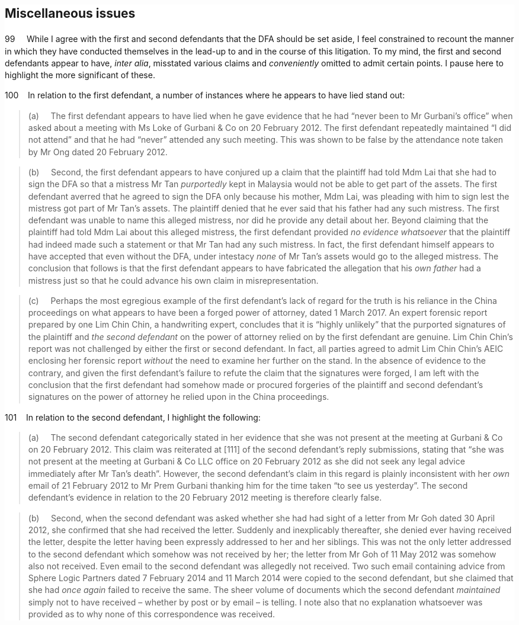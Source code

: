 ## Miscellaneous issues

99     While I agree with the first and second defendants that the DFA should be set aside, I feel constrained to recount the manner in which they have conducted themselves in the lead-up to and in the course of this litigation. To my mind, the first and second defendants appear to have, _inter alia_, misstated various claims and _conveniently_ omitted to admit certain points. I pause here to highlight the more significant of these.

100    In relation to the first defendant, a number of instances where he appears to have lied stand out:

> (a)     The first defendant appears to have lied when he gave evidence that he had “never been to Mr Gurbani’s office” when asked about a meeting with Ms Loke of Gurbani & Co on 20 February 2012. The first defendant repeatedly maintained “I did not attend” and that he had “never” attended any such meeting. This was shown to be false by the attendance note taken by Mr Ong dated 20 February 2012.

> (b)     Second, the first defendant appears to have conjured up a claim that the plaintiff had told Mdm Lai that she had to sign the DFA so that a mistress Mr Tan _purportedly_ kept in Malaysia would not be able to get part of the assets. The first defendant averred that he agreed to sign the DFA only because his mother, Mdm Lai, was pleading with him to sign lest the mistress got part of Mr Tan’s assets. The plaintiff denied that he ever said that his father had any such mistress. The first defendant was unable to name this alleged mistress, nor did he provide any detail about her. Beyond claiming that the plaintiff had told Mdm Lai about this alleged mistress, the first defendant provided _no evidence whatsoever_ that the plaintiff had indeed made such a statement or that Mr Tan had any such mistress. In fact, the first defendant himself appears to have accepted that even without the DFA, under intestacy _none_ of Mr Tan’s assets would go to the alleged mistress. The conclusion that follows is that the first defendant appears to have fabricated the allegation that his _own father_ had a mistress just so that he could advance his own claim in misrepresentation.

> (c)     Perhaps the most egregious example of the first defendant’s lack of regard for the truth is his reliance in the China proceedings on what appears to have been a forged power of attorney, dated 1 March 2017. An expert forensic report prepared by one Lim Chin Chin, a handwriting expert, concludes that it is “highly unlikely” that the purported signatures of the plaintiff and _the second defendant_ on the power of attorney relied on by the first defendant are genuine. Lim Chin Chin’s report was not challenged by either the first or second defendant. In fact, all parties agreed to admit Lim Chin Chin’s AEIC enclosing her forensic report _without_ the need to examine her further on the stand. In the absence of evidence to the contrary, and given the first defendant’s failure to refute the claim that the signatures were forged, I am left with the conclusion that the first defendant had somehow made or procured forgeries of the plaintiff and second defendant’s signatures on the power of attorney he relied upon in the China proceedings.

101    In relation to the second defendant, I highlight the following:

> (a)     The second defendant categorically stated in her evidence that she was not present at the meeting at Gurbani & Co on 20 February 2012. This claim was reiterated at \[111\] of the second defendant’s reply submissions, stating that “she was not present at the meeting at Gurbani & Co LLC office on 20 February 2012 as she did not seek any legal advice immediately after Mr Tan’s death”. However, the second defendant’s claim in this regard is plainly inconsistent with her _own_ email of 21 February 2012 to Mr Prem Gurbani thanking him for the time taken “to see us yesterday”. The second defendant’s evidence in relation to the 20 February 2012 meeting is therefore clearly false.

> (b)     Second, when the second defendant was asked whether she had had sight of a letter from Mr Goh dated 30 April 2012, she confirmed that she had received the letter. Suddenly and inexplicably thereafter, she denied ever having received the letter, despite the letter having been expressly addressed to her and her siblings. This was not the only letter addressed to the second defendant which somehow was not received by her; the letter from Mr Goh of 11 May 2012 was somehow also not received. Even email to the second defendant was allegedly not received. Two such email containing advice from Sphere Logic Partners dated 7 February 2014 and 11 March 2014 were copied to the second defendant, but she claimed that she had _once again_ failed to receive the same. The sheer volume of documents which the second defendant _maintained_ simply not to have received – whether by post or by email – is telling. I note also that no explanation whatsoever was provided as to why none of this correspondence was received.


[^1]: Affidavit of evidence-in-chief (“AEIC”) of Tan Wei Leong dated 2 October 2019 (“TWL”) at \[3\].
[^2]: TWL at \[14\] to \[16\].
[^3]: Transcript of 28 Nov 2019, Page 44, Lines 12 to 17.
[^4]: TWL at \[9\] to \[18\] and \[24\] to \[32\].
[^5]: TWL from \[9\] to \[18\].
[^6]: TWL from \[11\] to \[12\], TWL p 85.
[^7]: Transcript of 25 November 2019, Page 11, Lines 4 to 23.
[^8]: TWL at \[17\].
[^9]: TWL from \[13\] to \[16\].
[^10]: 4AB at p 1262.
[^11]: Transcript of 25 November 2019, Page 43, Lines 21 to 25.
[^12]: See Statement of Claim from \[1\] to \[9\].
[^13]: Transcript of 29 November 2019, Page 23, Line 25 to Page 24, Line 3.
[^14]: Transcript of 29 November 2019, Page 27, Lines 16 to 24.
[^15]: Transcript of 29 November 2019, Page 28, Line 7.
[^16]: Transcript of 28 November 2019, Page 45, Lines 15 to 17.
[^17]: Transcript of 28 November 2019 at Page 37, Lines 13 to 19.
[^18]: Plaintiff’s Written Submissions (“PWS”) at \[41\] to \[46\].
[^19]: PWS from \[67\] to \[78\].
[^20]: Transcript of 29 November 2019 at Page 28, Line 19.
[^21]: Transcript of 25 November 2019, Page 77, Lines 3 to 25.
[^22]: Transcript of 28 November 2019, Page 8, Lines 12 to 18.
[^23]: Transcript of 28 November 2019, Page 16, Lines 3 to 9.
[^24]: Transcript of 28 November 2019, Page 16, Lines 13 to 20.
[^25]: Transcript of 28 November 2019, Page 22, Lines 1 to 18.
[^26]: Transcript of 28 November 2019, Page 28, Lines 6 to 11.
[^27]: Transcript of 28 November 2019, Page 23, Lines 3 to 7.
[^28]: Transcript of 28 November 2019, Page 26, Lines 12 to 18. See also Lines 2 to 11.
[^29]: Transcript of 27 November 2019, Page 71, Lines 24 to 25.
[^30]: Transcript of 27 November 2019, Page 67, Lines 9 to 15.
[^31]: Transcript of 28 November 2019, Page 147, Lines 8 to 22.
[^32]: Bundle of AEICs vol 2, p 318
[^33]: Transcript of 28 November 2019, Page 147, Lines 1 to 3.
[^34]: Transcript of 26 November 2019, Page 73, Lines 8 to 12.
[^35]: Transcript of 25 November 2019 at Page 40, Lines 7 to 24.
[^36]: Transcript of 27 November 2019 at Page 105, Lines 11 to 23.
[^37]: Transcript of 27 November 2019 at Page 105, Lines 20 to 23.
[^38]: PWS from \[80\] to \[95\].